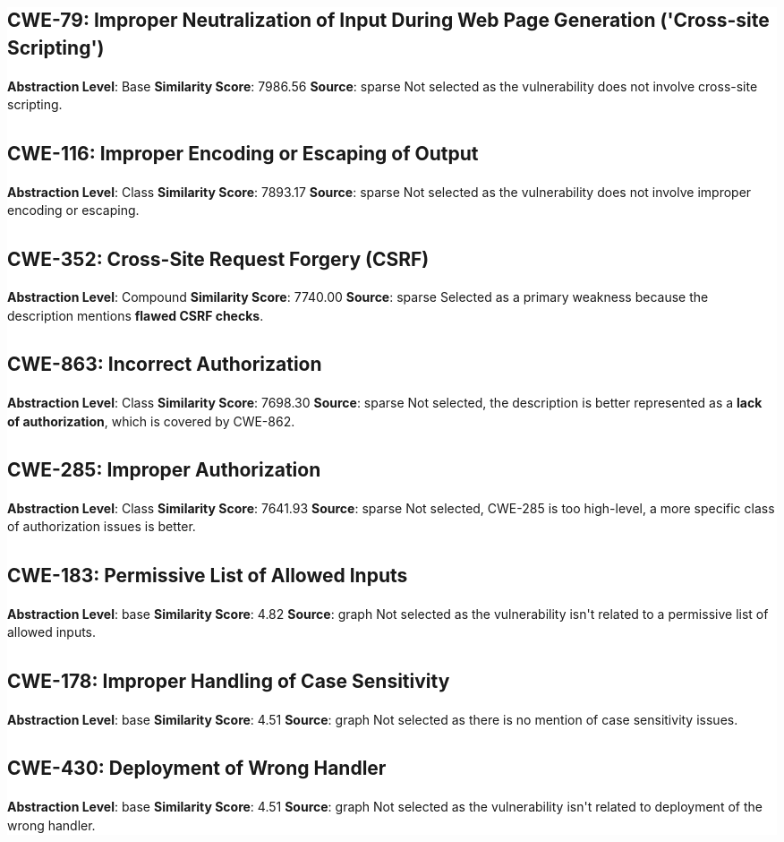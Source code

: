 ## CWE-79: Improper Neutralization of Input During Web Page Generation ('Cross-site Scripting')
**Abstraction Level**: Base
**Similarity Score**: 7986.56
**Source**: sparse
Not selected as the vulnerability does not involve cross-site scripting.

## CWE-116: Improper Encoding or Escaping of Output
**Abstraction Level**: Class
**Similarity Score**: 7893.17
**Source**: sparse
Not selected as the vulnerability does not involve improper encoding or escaping.

## CWE-352: Cross-Site Request Forgery (CSRF)
**Abstraction Level**: Compound
**Similarity Score**: 7740.00
**Source**: sparse
Selected as a primary weakness because the description mentions **flawed CSRF checks**.

## CWE-863: Incorrect Authorization
**Abstraction Level**: Class
**Similarity Score**: 7698.30
**Source**: sparse
Not selected, the description is better represented as a **lack of authorization**, which is covered by CWE-862.

## CWE-285: Improper Authorization
**Abstraction Level**: Class
**Similarity Score**: 7641.93
**Source**: sparse
Not selected, CWE-285 is too high-level, a more specific class of authorization issues is better.

## CWE-183: Permissive List of Allowed Inputs
**Abstraction Level**: base
**Similarity Score**: 4.82
**Source**: graph
Not selected as the vulnerability isn't related to a permissive list of allowed inputs.

## CWE-178: Improper Handling of Case Sensitivity
**Abstraction Level**: base
**Similarity Score**: 4.51
**Source**: graph
Not selected as there is no mention of case sensitivity issues.

## CWE-430: Deployment of Wrong Handler
**Abstraction Level**: base
**Similarity Score**: 4.51
**Source**: graph
Not selected as the vulnerability isn't related to deployment of the wrong handler.
